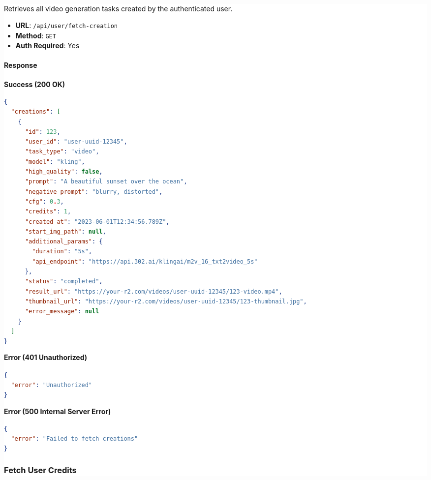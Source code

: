Retrieves all video generation tasks created by the authenticated user.

- **URL**: `/api/user/fetch-creation`
- **Method**: `GET`
- **Auth Required**: Yes

#### Response

**Success (200 OK)**

```json
{
  "creations": [
    {
      "id": 123,
      "user_id": "user-uuid-12345",
      "task_type": "video",
      "model": "kling",
      "high_quality": false,
      "prompt": "A beautiful sunset over the ocean",
      "negative_prompt": "blurry, distorted",
      "cfg": 0.3,
      "credits": 1,
      "created_at": "2023-06-01T12:34:56.789Z",
      "start_img_path": null,
      "additional_params": {
        "duration": "5s",
        "api_endpoint": "https://api.302.ai/klingai/m2v_16_txt2video_5s"
      },
      "status": "completed",
      "result_url": "https://your-r2.com/videos/user-uuid-12345/123-video.mp4",
      "thumbnail_url": "https://your-r2.com/videos/user-uuid-12345/123-thumbnail.jpg",
      "error_message": null
    }
  ]
}
```

**Error (401 Unauthorized)**

```json
{
  "error": "Unauthorized"
}
```

**Error (500 Internal Server Error)**

```json
{
  "error": "Failed to fetch creations"
}
```

### Fetch User Credits
